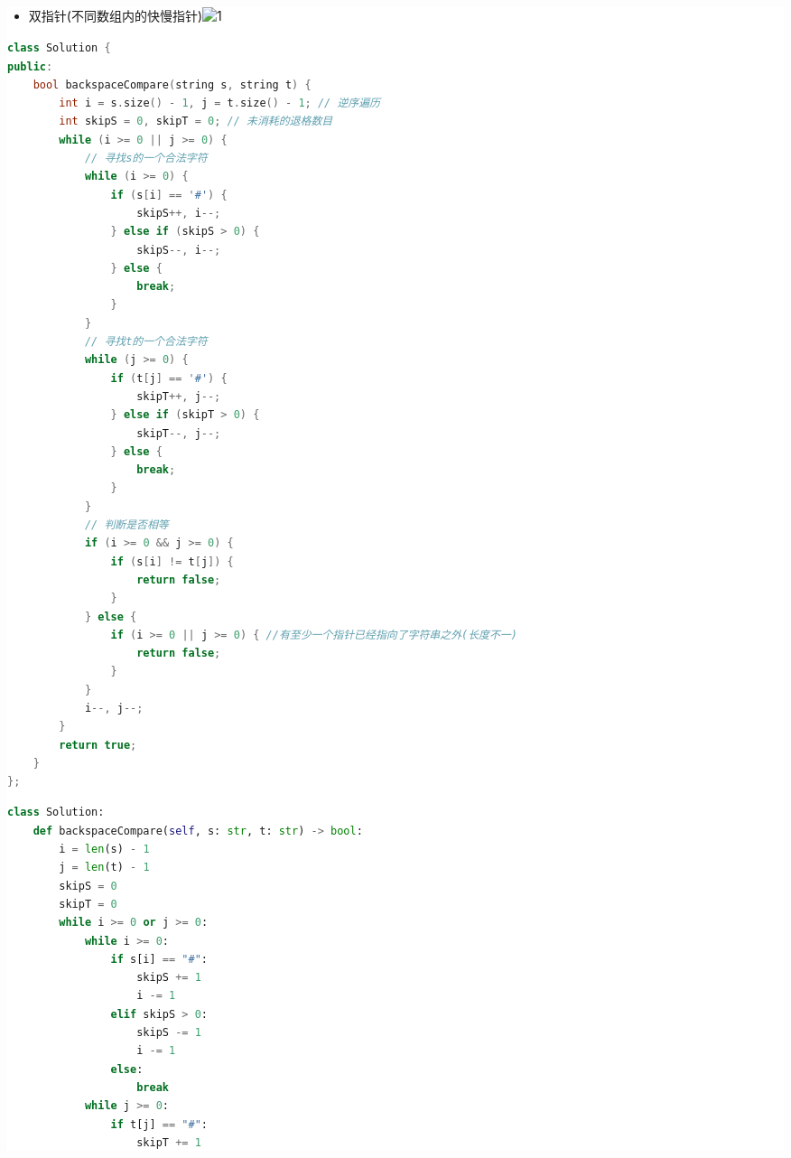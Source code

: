 - 双指针(不同数组内的快慢指针)![1](./problem_solution.assets/1.gif)

```c++
class Solution {
public:
    bool backspaceCompare(string s, string t) {
        int i = s.size() - 1, j = t.size() - 1; // 逆序遍历
        int skipS = 0, skipT = 0; // 未消耗的退格数目
        while (i >= 0 || j >= 0) {
            // 寻找s的一个合法字符
            while (i >= 0) {
                if (s[i] == '#') {
                    skipS++, i--;
                } else if (skipS > 0) {
                    skipS--, i--;
                } else {
                    break;
                }
            } 
            // 寻找t的一个合法字符
            while (j >= 0) {
                if (t[j] == '#') {
                    skipT++, j--;
                } else if (skipT > 0) {
                    skipT--, j--;
                } else {
                    break;
                }
            }
            // 判断是否相等
            if (i >= 0 && j >= 0) {
                if (s[i] != t[j]) {
                    return false;
                }
            } else {
                if (i >= 0 || j >= 0) { //有至少一个指针已经指向了字符串之外(长度不一)
                    return false;
                }
            }
            i--, j--;
        }
        return true;
    }
};
```
```python
class Solution:
    def backspaceCompare(self, s: str, t: str) -> bool:
        i = len(s) - 1
        j = len(t) - 1
        skipS = 0
        skipT = 0
        while i >= 0 or j >= 0:
            while i >= 0:
                if s[i] == "#":
                    skipS += 1
                    i -= 1
                elif skipS > 0:
                    skipS -= 1
                    i -= 1
                else:
                    break
            while j >= 0:
                if t[j] == "#":
                    skipT += 1
```